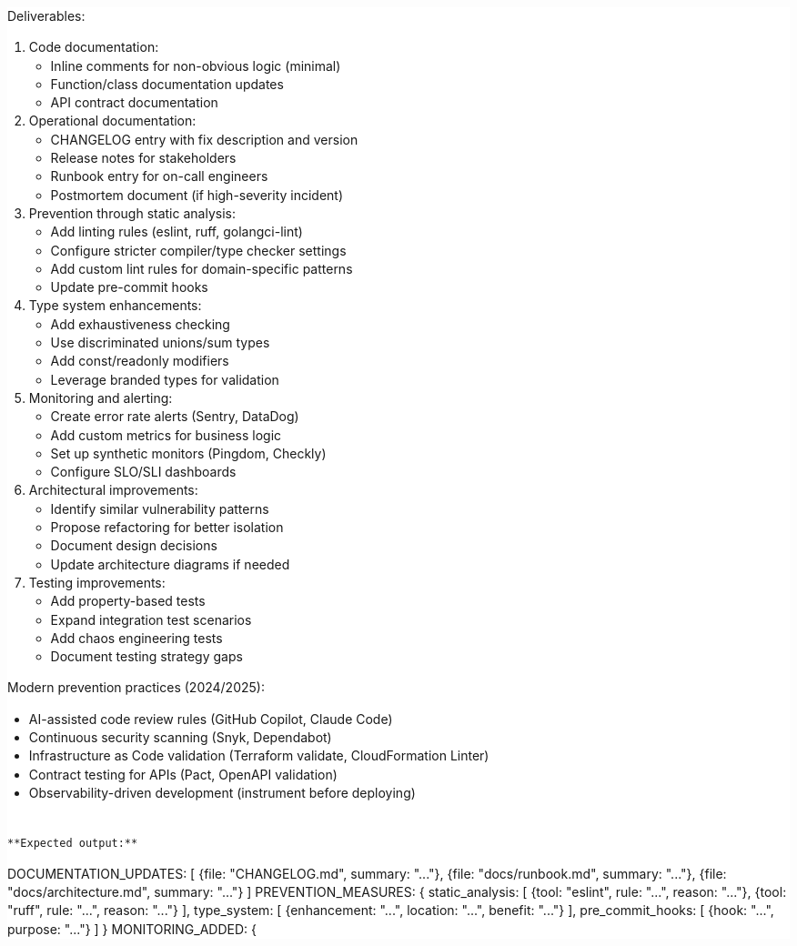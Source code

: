 Deliverables:
1. Code documentation:
   - Inline comments for non-obvious logic (minimal)
   - Function/class documentation updates
   - API contract documentation
2. Operational documentation:
   - CHANGELOG entry with fix description and version
   - Release notes for stakeholders
   - Runbook entry for on-call engineers
   - Postmortem document (if high-severity incident)
3. Prevention through static analysis:
   - Add linting rules (eslint, ruff, golangci-lint)
   - Configure stricter compiler/type checker settings
   - Add custom lint rules for domain-specific patterns
   - Update pre-commit hooks
4. Type system enhancements:
   - Add exhaustiveness checking
   - Use discriminated unions/sum types
   - Add const/readonly modifiers
   - Leverage branded types for validation
5. Monitoring and alerting:
   - Create error rate alerts (Sentry, DataDog)
   - Add custom metrics for business logic
   - Set up synthetic monitors (Pingdom, Checkly)
   - Configure SLO/SLI dashboards
6. Architectural improvements:
   - Identify similar vulnerability patterns
   - Propose refactoring for better isolation
   - Document design decisions
   - Update architecture diagrams if needed
7. Testing improvements:
   - Add property-based tests
   - Expand integration test scenarios
   - Add chaos engineering tests
   - Document testing strategy gaps

Modern prevention practices (2024/2025):
- AI-assisted code review rules (GitHub Copilot, Claude Code)
- Continuous security scanning (Snyk, Dependabot)
- Infrastructure as Code validation (Terraform validate, CloudFormation Linter)
- Contract testing for APIs (Pact, OpenAPI validation)
- Observability-driven development (instrument before deploying)
```

**Expected output:**
```
DOCUMENTATION_UPDATES: [
  {file: "CHANGELOG.md", summary: "..."},
  {file: "docs/runbook.md", summary: "..."},
  {file: "docs/architecture.md", summary: "..."}
]
PREVENTION_MEASURES: {
  static_analysis: [
    {tool: "eslint", rule: "...", reason: "..."},
    {tool: "ruff", rule: "...", reason: "..."}
  ],
  type_system: [
    {enhancement: "...", location: "...", benefit: "..."}
  ],
  pre_commit_hooks: [
    {hook: "...", purpose: "..."}
  ]
}
MONITORING_ADDED: {